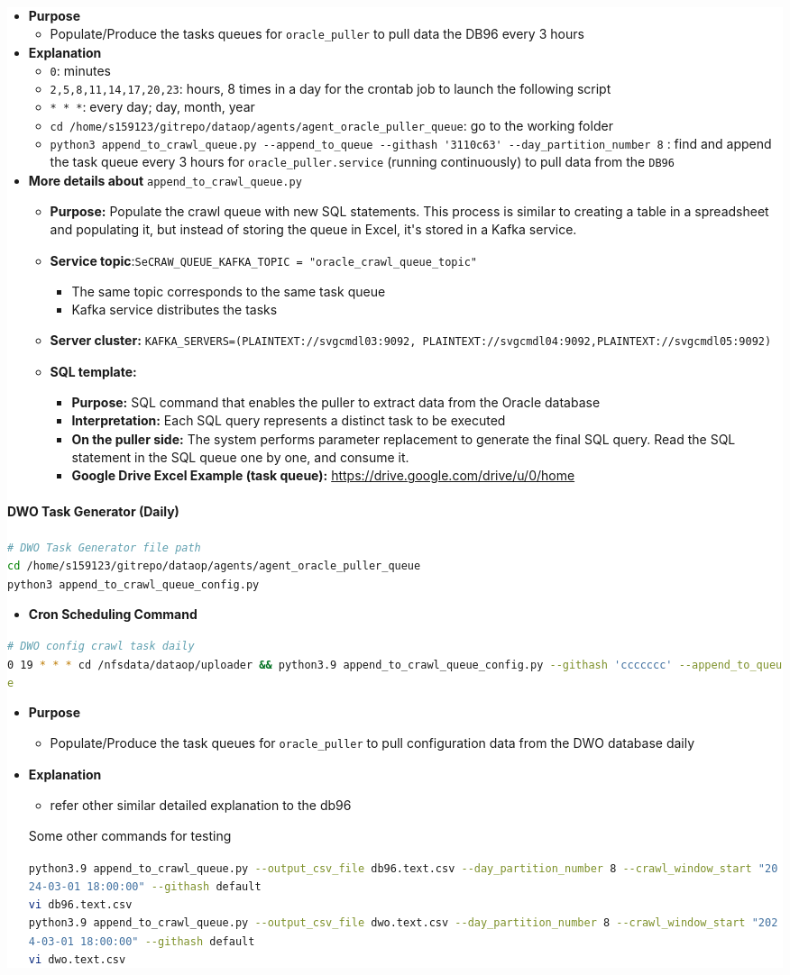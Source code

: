 - **Purpose**
    - Populate/Produce the tasks queues for `oracle_puller` to pull data the DB96 every 3 hours
- **Explanation**
    - `0`: minutes
    - `2,5,8,11,14,17,20,23`: hours, 8 times in a day for the crontab job to  launch the following script
    - `* * *`: every day; day, month, year
    - `cd /home/s159123/gitrepo/dataop/agents/agent_oracle_puller_queue`: go to the working folder
    - `python3 append_to_crawl_queue.py --append_to_queue --githash '3110c63' --day_partition_number 8` : find and append the task queue  every 3 hours for `oracle_puller.service`   (running continuously) to pull data from the `DB96`
- **More details about** `append_to_crawl_queue.py`
    - **Purpose:** Populate the crawl queue with new SQL statements. This process is similar to creating a table in a spreadsheet and populating it, but instead of storing the queue in Excel, it's stored in a Kafka service.
    - **Service topic**:`SeCRAW_QUEUE_KAFKA_TOPIC = "oracle_crawl_queue_topic"`
        - The same topic corresponds to the same task queue
        - Kafka service distributes the tasks
    - **Server cluster:** `KAFKA_SERVERS=(PLAINTEXT://svgcmdl03:9092, PLAINTEXT://svgcmdl04:9092,PLAINTEXT://svgcmdl05:9092)`
    - **SQL template:**

        - **Purpose:** SQL command that enables the puller to extract data from the Oracle database
        - **Interpretation:** Each SQL query represents a distinct task to be executed
        - **On the puller side:** The system performs parameter replacement to generate the final SQL query. Read the SQL statement in the SQL queue one by one, and consume it.
        - **Google Drive Excel Example (task queue):** https://drive.google.com/drive/u/0/home

#### **DWO Task Generator (Daily)**

```bash
# DWO Task Generator file path
cd /home/s159123/gitrepo/dataop/agents/agent_oracle_puller_queue
python3 append_to_crawl_queue_config.py
```

- **Cron Scheduling Command**

```bash
# DWO config crawl task daily
0 19 * * * cd /nfsdata/dataop/uploader && python3.9 append_to_crawl_queue_config.py --githash 'ccccccc' --append_to_queue
```

- **Purpose**
    - Populate/Produce the task queues for `oracle_puller` to pull configuration data from the DWO database daily
- **Explanation**
    - refer other similar detailed explanation to the db96

    Some other commands for testing

    ```bash
    python3.9 append_to_crawl_queue.py --output_csv_file db96.text.csv --day_partition_number 8 --crawl_window_start "2024-03-01 18:00:00" --githash default
    vi db96.text.csv
    python3.9 append_to_crawl_queue.py --output_csv_file dwo.text.csv --day_partition_number 8 --crawl_window_start "2024-03-01 18:00:00" --githash default
    vi dwo.text.csv
    ```
